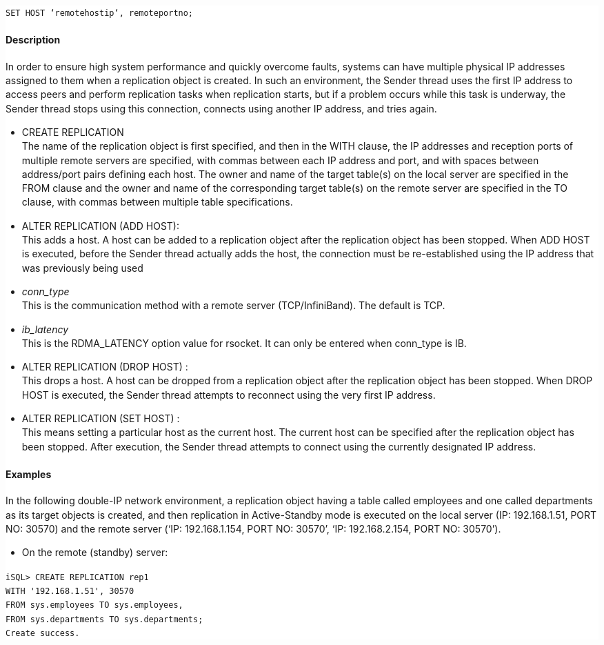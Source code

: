```
SET HOST ‘remotehostip‘, remoteportno;
```

#### Description

In order to ensure high system performance and quickly overcome faults, systems can have multiple physical IP addresses assigned to them when a replication object is created. In such an environment, the Sender thread uses the first IP address to access peers and perform replication tasks when replication starts, but if a problem occurs while this task is underway, the Sender thread stops using this connection, connects using another IP address, and tries again.

-   CREATE REPLICATION  
    The name of the replication object is first specified, and then in the WITH clause, the IP addresses and reception ports of multiple remote servers are specified, with commas between each IP address and port, and with spaces between address/port pairs defining each host. The owner and name of the target table(s) on the local server are specified in the FROM clause and the owner and name of the corresponding target table(s) on the remote server are specified in the TO clause, with commas between multiple table specifications.
    
-   ALTER REPLICATION (ADD HOST):  
    This adds a host. A host can be added to a replication object after the replication object has been stopped. When ADD HOST is executed, before the Sender thread actually adds the host, the connection must be re-established using the IP address that was previously being used
    
-   *conn_type*  
    This is the communication method with a remote server (TCP/InfiniBand). The default is TCP.

-   *ib_latency*  
    This is the RDMA_LATENCY option value for rsocket. It can only be entered when conn_type is IB.

-   ALTER REPLICATION (DROP HOST) :  
    This drops a host. A host can be dropped from a replication object after the replication object has been stopped. When DROP HOST is executed, the Sender thread attempts to reconnect using the very first IP address.
    
-   ALTER REPLICATION (SET HOST) :  
    This means setting a particular host as the current host. The current host can be specified after the replication object has been stopped. After execution, the Sender thread attempts to connect using the currently designated IP address.

#### Examples

In the following double-IP network environment, a replication object having a table called employees and one called departments as its target objects is created, and then replication in Active-Standby mode is executed on the local server (IP: 192.168.1.51, PORT NO: 30570) and the remote server (‘IP: 192.168.1.154, PORT NO: 30570’, ‘IP: 192.168.2.154, PORT NO: 30570’).

-   On the remote (standby) server:

```
iSQL> CREATE REPLICATION rep1	
WITH '192.168.1.51', 30570	
FROM sys.employees TO sys.employees,
FROM sys.departments TO sys.departments;
Create success.
```
